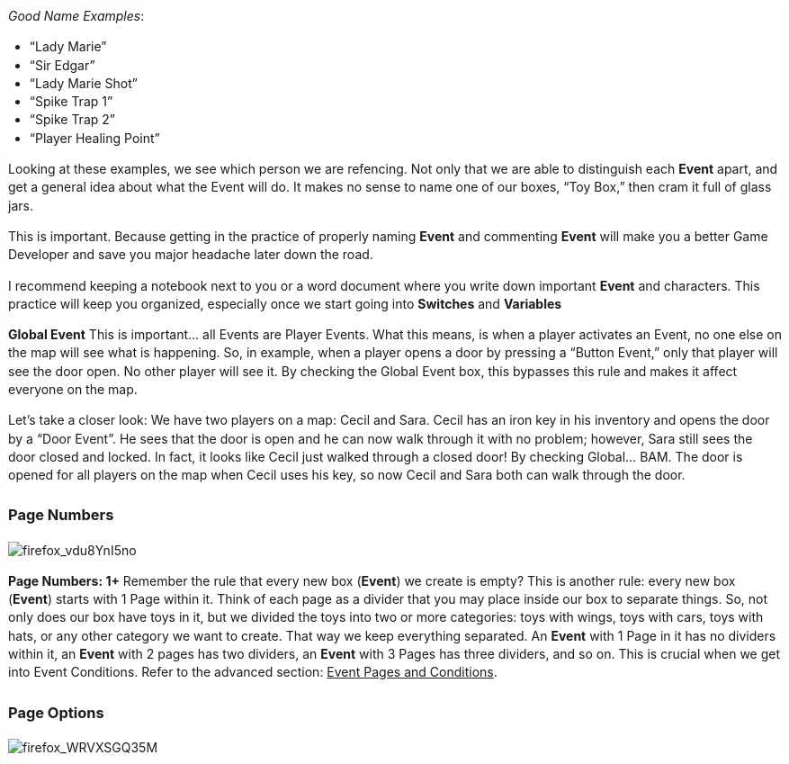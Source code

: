 *Good Name Examples*:
- “Lady Marie”
- “Sir Edgar”
- “Lady Marie Shot”
- “Spike Trap 1”
- “Spike Trap 2”
- “Player Healing Point”

Looking at these examples, we see which person we are refencing. Not only that we are able
to distinguish each **Event** apart, and get a general idea about what the Event will do. It makes
no sense to name one of our boxes, “Toy Box,” then cram it full of glass jars.

This is important. Because getting in the practice of properly naming **Event** and
commenting **Event** will make you a better Game Developer and save you major headache
later down the road.

I recommend keeping a notebook next to you or a word document where you write down
important **Event** and characters. This practice will keep you organized, especially once we
start going into **Switches** and **Variables**

**Global Event**
This is important… all Events are Player Events. What this means, is when a player activates an
Event, no one else on the map will see what is happening. So, in example, when a player opens a
door by pressing a “Button Event,” only that player will see the door open. No other player will
see it. By checking the Global Event box, this bypasses this rule and makes it affect everyone on
the map.

Let’s take a closer look:
We have two players on a map: Cecil and Sara. Cecil has an iron key in his inventory and opens
the door by a “Door Event”. He sees that the door is open and he can now walk through it with
no problem; however, Sara still sees the door closed and locked. In fact, it looks like Cecil just
walked through a closed door! By checking Global… BAM. The door is opened for all players
on the map when Cecil uses his key, so now Cecil and Sara both can walk through the door.

### Page Numbers

![firefox_vdu8YnI5no](https://github.com/PyroTech03/Intersect-Documentation/assets/13249558/86ee1072-2c0a-4bad-956a-c7aa7e152fc2)

**Page Numbers: 1+**
Remember the rule that every new box (**Event**) we create is empty? This is another rule: every
new box (**Event**) starts with 1 Page within it. Think of each page as a divider that you may place
inside our box to separate things. So, not only does our box have toys in it, but we divided the
toys into two or more categories: toys with wings, toys with cars, toys with hats, or any other
category we want to create. That way we keep everything separated. An **Event** with 1 Page in it
has no dividers within it, an **Event** with 2 pages has two dividers, an **Event** with 3 Pages has
three dividers, and so on. This is crucial when we get into Event Conditions. Refer to the
advanced section: [Event Pages and Conditions](#event-pages-and-conditions).

### Page Options

![firefox_WRVXSGQ35M](https://github.com/PyroTech03/Intersect-Documentation/assets/13249558/58e475e0-6bb6-4217-b99b-467f3c237262)
